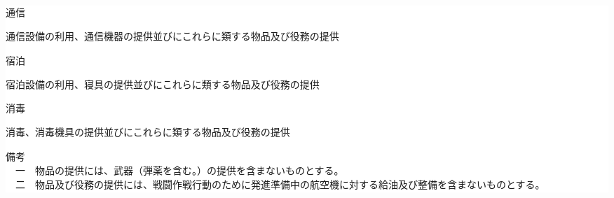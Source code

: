 通信

通信設備の利用、通信機器の提供並びにこれらに類する物品及び役務の提供

宿泊

宿泊設備の利用、寝具の提供並びにこれらに類する物品及び役務の提供

消毒

消毒、消毒機具の提供並びにこれらに類する物品及び役務の提供

備考  
　一　物品の提供には、武器（弾薬を含む。）の提供を含まないものとする。  
　二　物品及び役務の提供には、戦闘作戦行動のために発進準備中の航空機に対する給油及び整備を含まないものとする。

  
  

